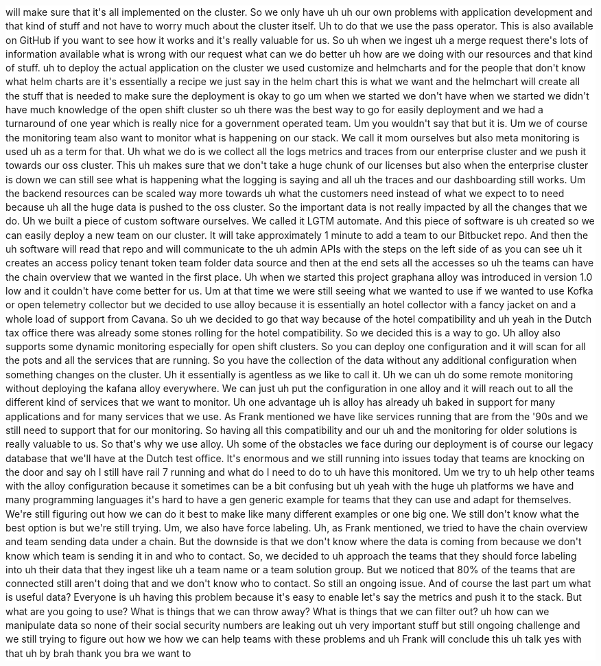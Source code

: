 will make sure that it's all implemented on the cluster. So we only have uh uh our own problems with application development and that kind of stuff and not have to worry much about the cluster itself. Uh to do that we use the pass operator. This is also available on GitHub if you want to see how it works and it's really valuable for us. So uh when we ingest uh a merge request there's lots of information available what is wrong with our request what can we do better uh how are we doing with our resources and that kind of stuff. uh to deploy the actual application on the cluster we used customize and helmcharts and for the people that don't know what helm charts are it's essentially a recipe we just say in the helm chart this is what we want and the helmchart will create all the stuff that is needed to make sure the deployment is okay to go um when we started we don't have when we started we didn't have much knowledge of the open shift cluster so uh there was the best way to go for easily deployment and we had a turnaround of one year which is really nice for a government operated team. Um you wouldn't say that but it is. Um we of course the monitoring team also want to monitor what is happening on our stack. We call it mom ourselves but also meta monitoring is used uh as a term for that. Uh what we do is we collect all the logs metrics and traces from our enterprise cluster and we push it towards our oss cluster. This uh makes sure that we don't take a huge chunk of our licenses but also when the enterprise cluster is down we can still see what is happening what the logging is saying and all uh the traces and our dashboarding still works. Um the backend resources can be scaled way more towards uh what the customers need instead of what we expect to to need because uh all the huge data is pushed to the oss cluster. So the important data is not really impacted by all the changes that we do. Uh we built a piece of custom software ourselves. We called it LGTM automate. And this piece of software is uh created so we can easily deploy a new team on our cluster. It will take approximately 1 minute to add a team to our Bitbucket repo. And then the uh software will read that repo and will communicate to the uh admin APIs with the steps on the left side of as you can see uh it creates an access policy tenant token team folder data source and then at the end sets all the accesses so uh the teams can have the chain overview that we wanted in the first place. Uh when we started this project graphana alloy was introduced in version 1.0 low and it couldn't have come better for us. Um at that time we were still seeing what we wanted to use if we wanted to use Kofka or open telemetry collector but we decided to use alloy because it is essentially an hotel collector with a fancy jacket on and a whole load of support from Cavana. So uh we decided to go that way because of the hotel compatibility and uh yeah in the Dutch tax office there was already some stones rolling for the hotel compatibility. So we decided this is a way to go. Uh alloy also supports some dynamic monitoring especially for open shift clusters. So you can deploy one configuration and it will scan for all the pots and all the services that are running. So you have the collection of the data without any additional configuration when something changes on the cluster. Uh it essentially is agentless as we like to call it. Uh we can uh do some remote monitoring without deploying the kafana alloy everywhere. We can just uh put the configuration in one alloy and it will reach out to all the different kind of services that we want to monitor. Uh one advantage uh is alloy has already uh baked in support for many applications and for many services that we use. As Frank mentioned we have like services running that are from the '90s and we still need to support that for our monitoring. So having all this compatibility and our uh and the monitoring for older solutions is really valuable to us. So that's why we use alloy. Uh some of the obstacles we face during our deployment is of course our legacy database that we'll have at the Dutch test office. It's enormous and we still running into issues today that teams are knocking on the door and say oh I still have rail 7 running and what do I need to do to uh have this monitored. Um we try to uh help other teams with the alloy configuration because it sometimes can be a bit confusing but uh yeah with the huge uh platforms we have and many programming languages it's hard to have a gen generic example for teams that they can use and adapt for themselves. We're still figuring out how we can do it best to make like many different examples or one big one. We still don't know what the best option is but we're still trying. Um, we also have force labeling. Uh, as Frank mentioned, we tried to have the chain overview and team sending data under a chain. But the downside is that we don't know where the data is coming from because we don't know which team is sending it in and who to contact. So, we decided to uh approach the teams that they should force labeling into uh their data that they ingest like uh a team name or a team solution group. But we noticed that 80% of the teams that are connected still aren't doing that and we don't know who to contact. So still an ongoing issue. And of course the last part um what is useful data? Everyone is uh having this problem because it's easy to enable let's say the metrics and push it to the stack. But what are you going to use? What is things that we can throw away? What is things that we can filter out? uh how can we manipulate data so none of their social security numbers are leaking out uh very important stuff but still ongoing challenge and we still trying to figure out how we how we can help teams with these problems and uh Frank will conclude this uh talk yes with that uh by brah thank you bra we want to